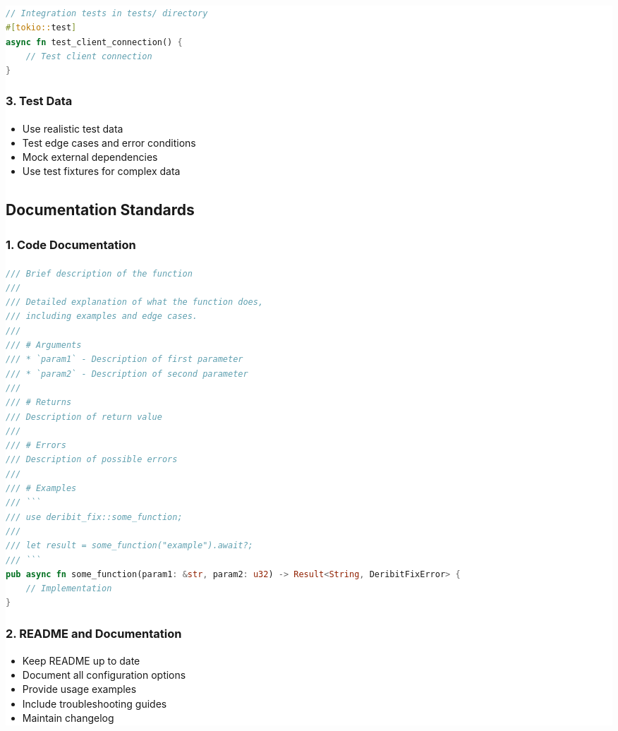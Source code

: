 ```rust
// Integration tests in tests/ directory
#[tokio::test]
async fn test_client_connection() {
    // Test client connection
}
```

### 3. Test Data
- Use realistic test data
- Test edge cases and error conditions
- Mock external dependencies
- Use test fixtures for complex data

## Documentation Standards

### 1. Code Documentation
```rust
/// Brief description of the function
///
/// Detailed explanation of what the function does,
/// including examples and edge cases.
///
/// # Arguments
/// * `param1` - Description of first parameter
/// * `param2` - Description of second parameter
///
/// # Returns
/// Description of return value
///
/// # Errors
/// Description of possible errors
///
/// # Examples
/// ```
/// use deribit_fix::some_function;
///
/// let result = some_function("example").await?;
/// ```
pub async fn some_function(param1: &str, param2: u32) -> Result<String, DeribitFixError> {
    // Implementation
}
```

### 2. README and Documentation
- Keep README up to date
- Document all configuration options
- Provide usage examples
- Include troubleshooting guides
- Maintain changelog
